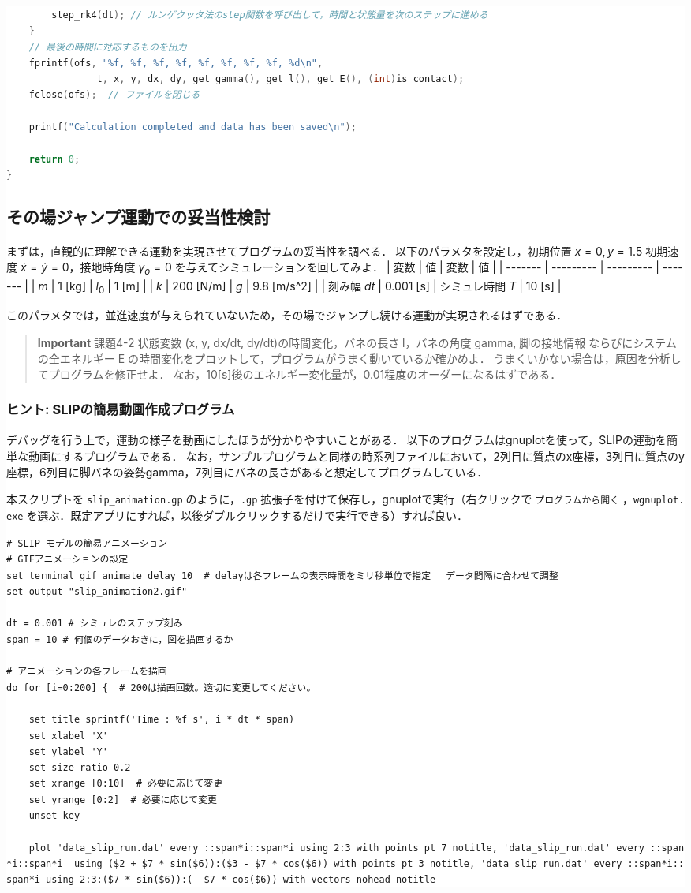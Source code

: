 ```c 
        step_rk4(dt); // ルンゲクッタ法のstep関数を呼び出して，時間と状態量を次のステップに進める
    }
    // 最後の時間に対応するものを出力
    fprintf(ofs, "%f, %f, %f, %f, %f, %f, %f, %f, %d\n", 
                t, x, y, dx, dy, get_gamma(), get_l(), get_E(), (int)is_contact);
    fclose(ofs);  // ファイルを閉じる

    printf("Calculation completed and data has been saved\n");

    return 0;
}
```

## その場ジャンプ運動での妥当性検討
まずは，直観的に理解できる運動を実現させてプログラムの妥当性を調べる．
以下のパラメタを設定し，初期位置 $x = 0, y=1.5$ 初期速度 $\dot x =\dot y = 0$，接地時角度 $\gamma_o = 0$ を与えてシミュレーションを回してみよ．
| 変数 | 値   |   変数 | 値 |
| ------- | --------- | --------- | ------- |
| $m$   | 1 [kg]     |     $l_0$ |  1 [m]   |
| $k$   | 200 [N/m]    |     $g$ |  9.8 [m/s^2]   |
| 刻み幅 $dt$   | 0.001 [s]     |     シミュレ時間 $T$ | 10 [s]   |

このパラメタでは，並進速度が与えられていないため，その場でジャンプし続ける運動が実現されるはずである．

>**Important**
>課題4-2 状態変数 (x, y, dx/dt, dy/dt)の時間変化，バネの長さ l，バネの角度 gamma, 脚の接地情報 
>ならびにシステムの全エネルギー E の時間変化をプロットして，プログラムがうまく動いているか確かめよ．
>うまくいかない場合は，原因を分析してプログラムを修正せよ．
>なお，10[s]後のエネルギー変化量が，0.01程度のオーダーになるはずである．

### ヒント: SLIPの簡易動画作成プログラム
デバッグを行う上で，運動の様子を動画にしたほうが分かりやすいことがある．
以下のプログラムはgnuplotを使って，SLIPの運動を簡単な動画にするプログラムである．
なお，サンプルプログラムと同様の時系列ファイルにおいて，2列目に質点のx座標，3列目に質点のy座標，6列目に脚バネの姿勢gamma，7列目にバネの長さがあると想定してプログラムしている．

本スクリプトを `slip_animation.gp` のように，`.gp` 拡張子を付けて保存し，gnuplotで実行（右クリックで `プログラムから開く` ，`wgnuplot.exe` を選ぶ．既定アプリにすれば，以後ダブルクリックするだけで実行できる）すれば良い．

```plaintext
# SLIP モデルの簡易アニメーション
# GIFアニメーションの設定
set terminal gif animate delay 10  # delayは各フレームの表示時間をミリ秒単位で指定 　データ間隔に合わせて調整
set output "slip_animation2.gif"

dt = 0.001 # シミュレのステップ刻み
span = 10 # 何個のデータおきに，図を描画するか 

# アニメーションの各フレームを描画
do for [i=0:200] {  # 200は描画回数。適切に変更してください。

    set title sprintf('Time : %f s', i * dt * span)
    set xlabel 'X'
    set ylabel 'Y'
    set size ratio 0.2
    set xrange [0:10]  # 必要に応じて変更
    set yrange [0:2]  # 必要に応じて変更
    unset key

    plot 'data_slip_run.dat' every ::span*i::span*i using 2:3 with points pt 7 notitle, 'data_slip_run.dat' every ::span*i::span*i  using ($2 + $7 * sin($6)):($3 - $7 * cos($6)) with points pt 3 notitle, 'data_slip_run.dat' every ::span*i::span*i using 2:3:($7 * sin($6)):(- $7 * cos($6)) with vectors nohead notitle
```